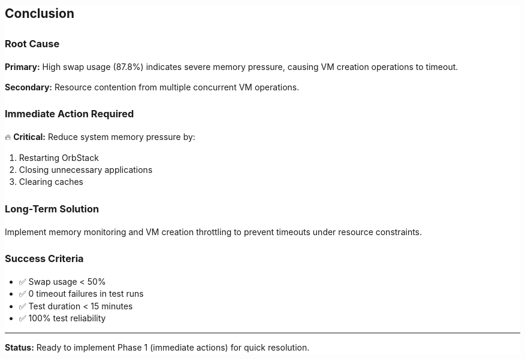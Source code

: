 ## Conclusion

### Root Cause

**Primary:** High swap usage (87.8%) indicates severe memory pressure, causing VM creation operations to timeout.

**Secondary:** Resource contention from multiple concurrent VM operations.

### Immediate Action Required

🔥 **Critical:** Reduce system memory pressure by:

1. Restarting OrbStack
2. Closing unnecessary applications
3. Clearing caches

### Long-Term Solution

Implement memory monitoring and VM creation throttling to prevent timeouts under resource constraints.

### Success Criteria

- ✅ Swap usage < 50%
- ✅ 0 timeout failures in test runs
- ✅ Test duration < 15 minutes
- ✅ 100% test reliability

---

**Status:** Ready to implement Phase 1 (immediate actions) for quick resolution.
